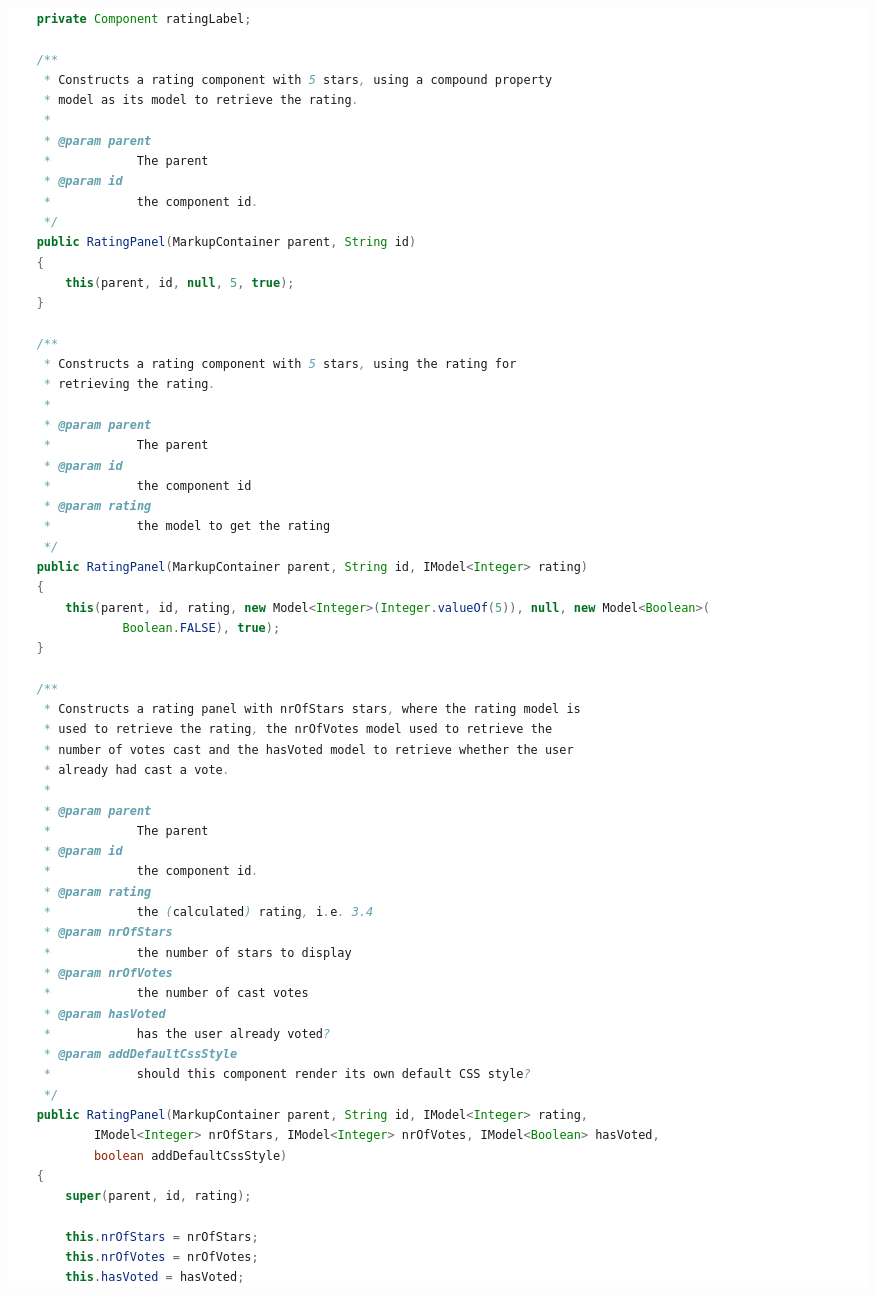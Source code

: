 ```java
	private Component ratingLabel;

	/**
	 * Constructs a rating component with 5 stars, using a compound property
	 * model as its model to retrieve the rating.
	 * 
	 * @param parent
	 *            The parent
	 * @param id
	 *            the component id.
	 */
	public RatingPanel(MarkupContainer parent, String id)
	{
		this(parent, id, null, 5, true);
	}

	/**
	 * Constructs a rating component with 5 stars, using the rating for
	 * retrieving the rating.
	 * 
	 * @param parent
	 *            The parent
	 * @param id
	 *            the component id
	 * @param rating
	 *            the model to get the rating
	 */
	public RatingPanel(MarkupContainer parent, String id, IModel<Integer> rating)
	{
		this(parent, id, rating, new Model<Integer>(Integer.valueOf(5)), null, new Model<Boolean>(
				Boolean.FALSE), true);
	}

	/**
	 * Constructs a rating panel with nrOfStars stars, where the rating model is
	 * used to retrieve the rating, the nrOfVotes model used to retrieve the
	 * number of votes cast and the hasVoted model to retrieve whether the user
	 * already had cast a vote.
	 * 
	 * @param parent
	 *            The parent
	 * @param id
	 *            the component id.
	 * @param rating
	 *            the (calculated) rating, i.e. 3.4
	 * @param nrOfStars
	 *            the number of stars to display
	 * @param nrOfVotes
	 *            the number of cast votes
	 * @param hasVoted
	 *            has the user already voted?
	 * @param addDefaultCssStyle
	 *            should this component render its own default CSS style?
	 */
	public RatingPanel(MarkupContainer parent, String id, IModel<Integer> rating,
			IModel<Integer> nrOfStars, IModel<Integer> nrOfVotes, IModel<Boolean> hasVoted,
			boolean addDefaultCssStyle)
	{
		super(parent, id, rating);

		this.nrOfStars = nrOfStars;
		this.nrOfVotes = nrOfVotes;
		this.hasVoted = hasVoted;
```